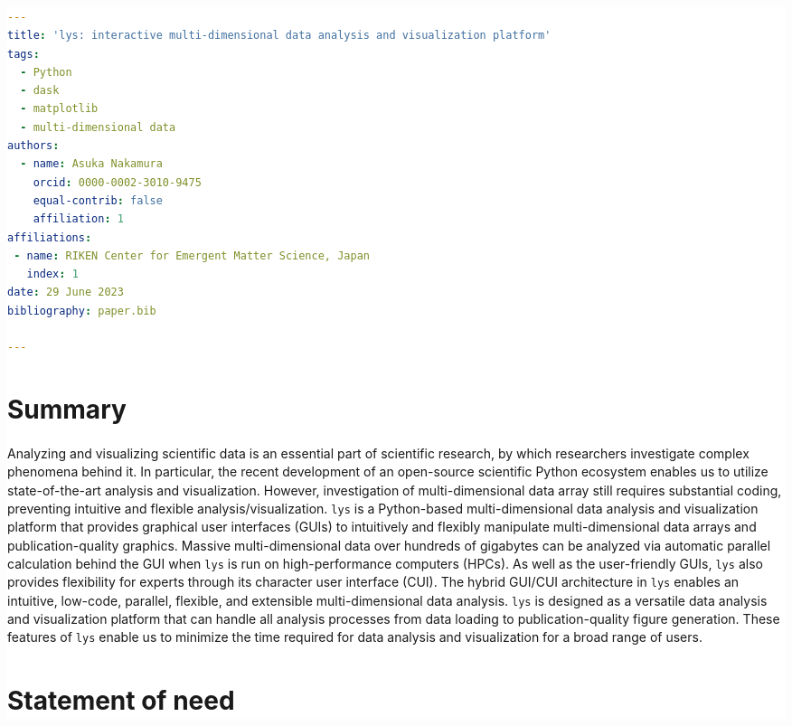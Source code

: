 ```yaml
---
title: 'lys: interactive multi-dimensional data analysis and visualization platform'
tags:
  - Python
  - dask
  - matplotlib
  - multi-dimensional data
authors:
  - name: Asuka Nakamura
    orcid: 0000-0002-3010-9475
    equal-contrib: false
    affiliation: 1
affiliations:
 - name: RIKEN Center for Emergent Matter Science, Japan
   index: 1
date: 29 June 2023
bibliography: paper.bib

---
```


# Summary

Analyzing and visualizing scientific data is an essential part of scientific research, by which researchers investigate complex phenomena behind it. In particular, the recent development of an open-source scientific Python ecosystem enables us to utilize state-of-the-art analysis and visualization. However, investigation of multi-dimensional data array still requires substantial coding, preventing intuitive and flexible analysis/visualization. `lys` is a Python-based multi-dimensional data analysis and visualization platform that provides graphical user interfaces (GUIs) to intuitively and flexibly manipulate multi-dimensional data arrays and publication-quality graphics. Massive multi-dimensional data over hundreds of gigabytes can be analyzed via automatic parallel calculation behind the GUI when `lys` is run on high-performance computers (HPCs). As well as the user-friendly GUIs, `lys` also provides flexibility for experts through its character user interface (CUI). The hybrid GUI/CUI architecture in `lys` enables an intuitive, low-code, parallel, flexible, and extensible multi-dimensional data analysis. `lys` is designed as a versatile data analysis and visualization platform that can handle all analysis processes from data loading to publication-quality figure generation. These features of `lys` enable us to minimize the time required for data analysis and visualization for a broad range of users.

# Statement of need
